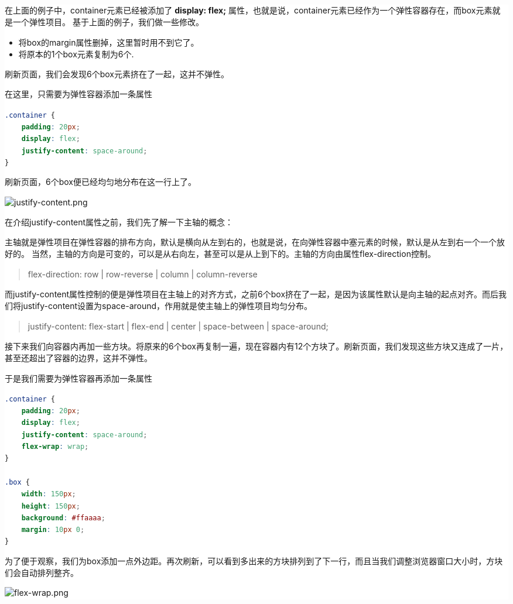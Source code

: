 在上面的例子中，container元素已经被添加了 **display: flex;** 属性，也就是说，container元素已经作为一个弹性容器存在，而box元素就是一个弹性项目。
基于上面的例子，我们做一些修改。

- 将box的margin属性删掉，这里暂时用不到它了。
- 将原本的1个box元素复制为6个.

刷新页面，我们会发现6个box元素挤在了一起，这并不弹性。

在这里，只需要为弹性容器添加一条属性

``` css
.container {
    padding: 20px;
    display: flex;
    justify-content: space-around;
}
```

刷新页面，6个box便已经均匀地分布在这一行上了。

![justify-content.png](http://upload-images.jianshu.io/upload_images/8017344-1bc273ab03899b49.png?imageMogr2/auto-orient/strip%7CimageView2/2/w/1240)

在介绍justify-content属性之前，我们先了解一下主轴的概念：

主轴就是弹性项目在弹性容器的排布方向，默认是横向从左到右的，也就是说，在向弹性容器中塞元素的时候，默认是从左到右一个一个放好的。 当然，主轴的方向是可变的，可以是从右向左，甚至可以是从上到下的。主轴的方向由属性flex-direction控制。

> flex-direction: row | row-reverse | column | column-reverse

而justify-content属性控制的便是弹性项目在主轴上的对齐方式，之前6个box挤在了一起，是因为该属性默认是向主轴的起点对齐。而后我们将justify-content设置为space-around，作用就是使主轴上的弹性项目均匀分布。

> justify-content: flex-start | flex-end | center | space-between | space-around;

接下来我们向容器内再加一些方块。将原来的6个box再复制一遍，现在容器内有12个方块了。刷新页面，我们发现这些方块又连成了一片，甚至还超出了容器的边界，这并不弹性。

于是我们需要为弹性容器再添加一条属性

``` css
.container {
    padding: 20px;
    display: flex;
    justify-content: space-around;
    flex-wrap: wrap;
}

.box {
    width: 150px;
    height: 150px;
    background: #ffaaaa;
    margin: 10px 0;
}
```

为了便于观察，我们为box添加一点外边距。再次刷新，可以看到多出来的方块排列到了下一行，而且当我们调整浏览器窗口大小时，方块们会自动排列整齐。

![flex-wrap.png](http://upload-images.jianshu.io/upload_images/8017344-bcb1124c8bf08f45.png?imageMogr2/auto-orient/strip%7CimageView2/2/w/1240)
